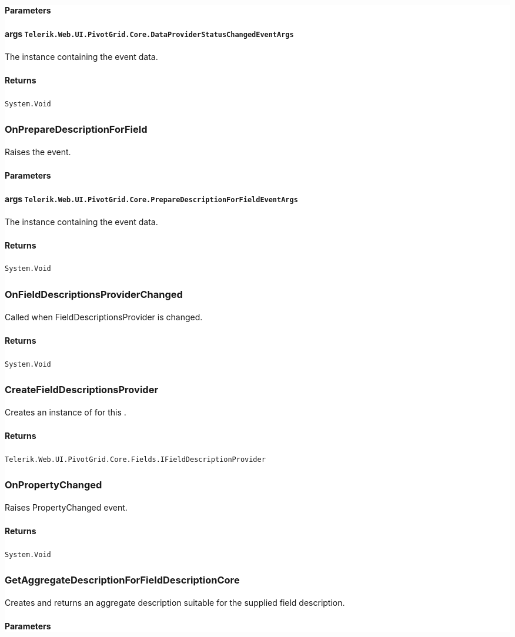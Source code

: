 #### Parameters

#### args `Telerik.Web.UI.PivotGrid.Core.DataProviderStatusChangedEventArgs`

The  instance containing the event data.

#### Returns

`System.Void` 

###  OnPrepareDescriptionForField

Raises the  event.

#### Parameters

#### args `Telerik.Web.UI.PivotGrid.Core.PrepareDescriptionForFieldEventArgs`

The  instance containing the event data.

#### Returns

`System.Void` 

###  OnFieldDescriptionsProviderChanged

Called when FieldDescriptionsProvider is changed.

#### Returns

`System.Void` 

###  CreateFieldDescriptionsProvider

Creates an instance of  for this .

#### Returns

`Telerik.Web.UI.PivotGrid.Core.Fields.IFieldDescriptionProvider` 

###  OnPropertyChanged

Raises PropertyChanged event.

#### Returns

`System.Void` 

###  GetAggregateDescriptionForFieldDescriptionCore

Creates and returns an aggregate description suitable for the supplied field description.

#### Parameters
